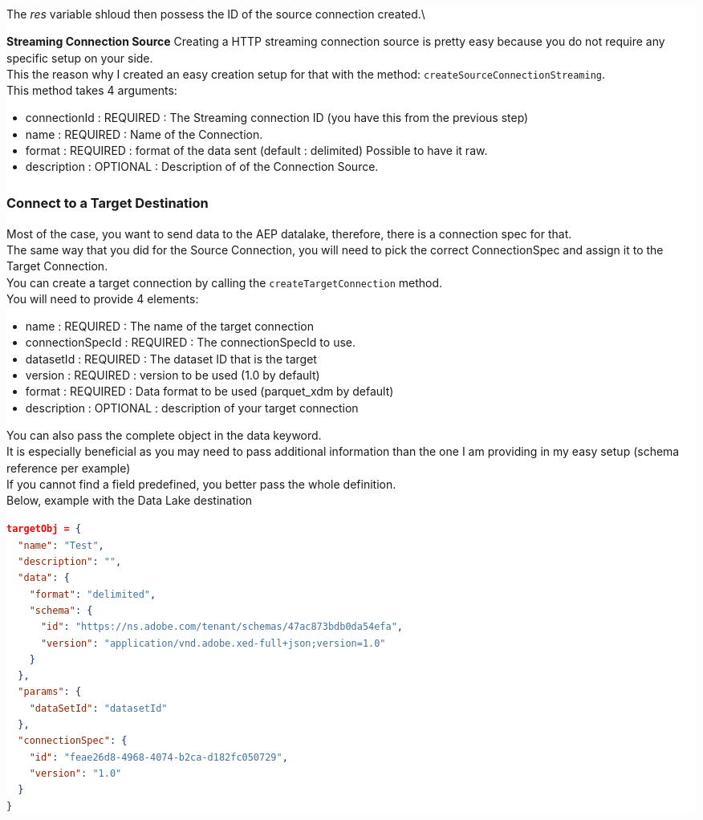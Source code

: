 The *res* variable shloud then possess the ID of the source connection created.\

**Streaming Connection Source**
Creating a HTTP streaming connection source is pretty easy because you do not require any specific setup on your side.\
This the reason why I created an easy creation setup for that with the method: `createSourceConnectionStreaming`.\
This method takes 4 arguments:

* connectionId : REQUIRED : The Streaming connection ID (you have this from the previous step)
* name : REQUIRED : Name of the Connection.
* format : REQUIRED : format of the data sent (default : delimited) Possible to have it raw.
* description : OPTIONAL : Description of of the Connection Source.

### Connect to a Target Destination

Most of the case, you want to send data to the AEP datalake, therefore, there is a connection spec for that.\
The same way that you did for the Source Connection, you will need to pick the correct ConnectionSpec and assign it to the Target Connection.\
You can create a target connection by calling the `createTargetConnection` method.\
You will need to provide 4 elements:

* name : REQUIRED : The name of the target connection
* connectionSpecId : REQUIRED : The connectionSpecId to use.
* datasetId : REQUIRED : The dataset ID that is the target
* version : REQUIRED : version to be used (1.0 by default)
* format : REQUIRED : Data format to be used (parquet_xdm by default)
* description : OPTIONAL : description of your target connection

You can also pass the complete object in the data keyword.\
It is especially beneficial as you may need to pass additional information than the one I am providing in my easy setup (schema reference per example)\
If you cannot find a field predefined, you better pass the whole definition.\
Below, example with the Data Lake destination

```JSON
targetObj = {
  "name": "Test",
  "description": "",
  "data": {
    "format": "delimited",
    "schema": {
      "id": "https://ns.adobe.com/tenant/schemas/47ac873bdb0da54efa",
      "version": "application/vnd.adobe.xed-full+json;version=1.0"
    }
  },
  "params": {
    "dataSetId": "datasetId"
  },
  "connectionSpec": {
    "id": "feae26d8-4968-4074-b2ca-d182fc050729",
    "version": "1.0"
  }
}
```
